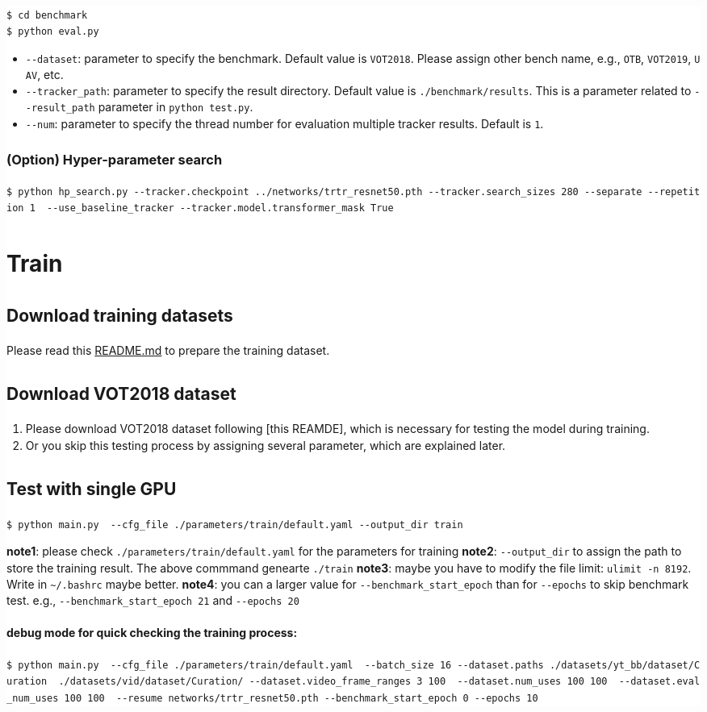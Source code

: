 ```
$ cd benchmark
$ python eval.py
```

- `--dataset`: parameter to specify the benchmark. Default value is `VOT2018`. Please assign other bench name, e.g., `OTB`, `VOT2019`, `UAV`, etc.
- `--tracker_path`: parameter to specify the result directory. Default value is `./benchmark/results`. This is a parameter related to `--result_path` parameter in `python test.py`. 
- `--num`: parameter to specify the thread number for evaluation multiple tracker results. Default is `1`.


### (Option) Hyper-parameter search
```
$ python hp_search.py --tracker.checkpoint ../networks/trtr_resnet50.pth --tracker.search_sizes 280 --separate --repetition 1  --use_baseline_tracker --tracker.model.transformer_mask True
```

# Train

## Download training datasets

Please read this [README.md](datasets/README.md) to prepare the training dataset.

## Download VOT2018 dataset

1. Please download VOT2018 dataset following [this REAMDE], which is necessary for testing the model during training.
2. Or you skip this testing process by assigning several parameter, which are explained later.

## Test with single GPU

```
$ python main.py  --cfg_file ./parameters/train/default.yaml --output_dir train
```
**note1**: please check `./parameters/train/default.yaml` for the parameters for training
**note2**: `--output_dir` to assign the path to store the training result. The above commmand genearte `./train`
**note3**: maybe you have to modify the file limit: `ulimit -n 8192`. Write in `~/.bashrc` maybe better.
**note4**: you can a larger value for `--benchmark_start_epoch` than for `--epochs` to skip benchmark test. e.g., `--benchmark_start_epoch 21` and `--epochs 20`

#### debug mode for quick checking the training process:
```
$ python main.py  --cfg_file ./parameters/train/default.yaml  --batch_size 16 --dataset.paths ./datasets/yt_bb/dataset/Curation  ./datasets/vid/dataset/Curation/ --dataset.video_frame_ranges 3 100  --dataset.num_uses 100 100  --dataset.eval_num_uses 100 100  --resume networks/trtr_resnet50.pth --benchmark_start_epoch 0 --epochs 10
```

